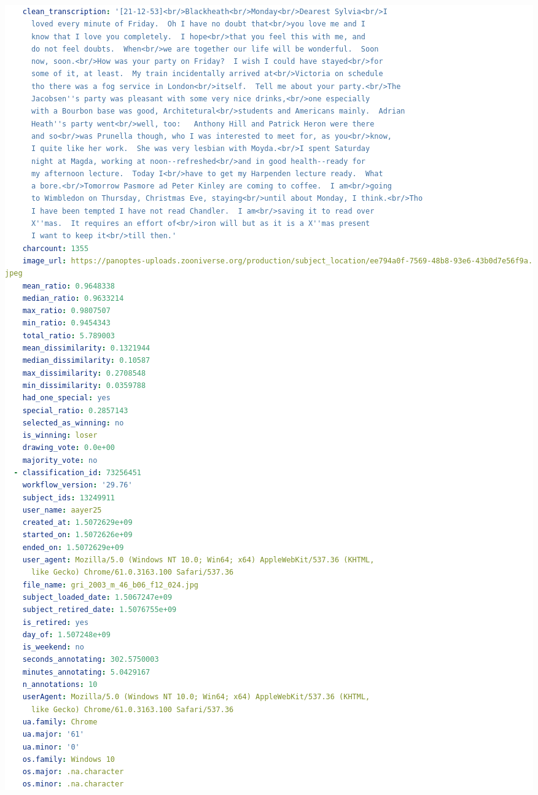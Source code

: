 ```yaml
    clean_transcription: '[21-12-53]<br/>Blackheath<br/>Monday<br/>Dearest Sylvia<br/>I
      loved every minute of Friday.  Oh I have no doubt that<br/>you love me and I
      know that I love you completely.  I hope<br/>that you feel this with me, and
      do not feel doubts.  When<br/>we are together our life will be wonderful.  Soon
      now, soon.<br/>How was your party on Friday?  I wish I could have stayed<br/>for
      some of it, at least.  My train incidentally arrived at<br/>Victoria on schedule
      tho there was a fog service in London<br/>itself.  Tell me about your party.<br/>The
      Jacobsen''s party was pleasant with some very nice drinks,<br/>one especially
      with a Bourbon base was good, Architetural<br/>students and Americans mainly.  Adrian
      Heath''s party went<br/>well, too:   Anthony Hill and Patrick Heron were there
      and so<br/>was Prunella though, who I was interested to meet for, as you<br/>know,
      I quite like her work.  She was very lesbian with Moyda.<br/>I spent Saturday
      night at Magda, working at noon--refreshed<br/>and in good health--ready for
      my afternoon lecture.  Today I<br/>have to get my Harpenden lecture ready.  What
      a bore.<br/>Tomorrow Pasmore ad Peter Kinley are coming to coffee.  I am<br/>going
      to Wimbledon on Thursday, Christmas Eve, staying<br/>until about Monday, I think.<br/>Tho
      I have been tempted I have not read Chandler.  I am<br/>saving it to read over
      X''mas.  It requires an effort of<br/>iron will but as it is a X''mas present
      I want to keep it<br/>till then.'
    charcount: 1355
    image_url: https://panoptes-uploads.zooniverse.org/production/subject_location/ee794a0f-7569-48b8-93e6-43b0d7e56f9a.jpeg
    mean_ratio: 0.9648338
    median_ratio: 0.9633214
    max_ratio: 0.9807507
    min_ratio: 0.9454343
    total_ratio: 5.789003
    mean_dissimilarity: 0.1321944
    median_dissimilarity: 0.10587
    max_dissimilarity: 0.2708548
    min_dissimilarity: 0.0359788
    had_one_special: yes
    special_ratio: 0.2857143
    selected_as_winning: no
    is_winning: loser
    drawing_vote: 0.0e+00
    majority_vote: no
  - classification_id: 73256451
    workflow_version: '29.76'
    subject_ids: 13249911
    user_name: aayer25
    created_at: 1.5072629e+09
    started_on: 1.5072626e+09
    ended_on: 1.5072629e+09
    user_agent: Mozilla/5.0 (Windows NT 10.0; Win64; x64) AppleWebKit/537.36 (KHTML,
      like Gecko) Chrome/61.0.3163.100 Safari/537.36
    file_name: gri_2003_m_46_b06_f12_024.jpg
    subject_loaded_date: 1.5067247e+09
    subject_retired_date: 1.5076755e+09
    is_retired: yes
    day_of: 1.507248e+09
    is_weekend: no
    seconds_annotating: 302.5750003
    minutes_annotating: 5.0429167
    n_annotations: 10
    userAgent: Mozilla/5.0 (Windows NT 10.0; Win64; x64) AppleWebKit/537.36 (KHTML,
      like Gecko) Chrome/61.0.3163.100 Safari/537.36
    ua.family: Chrome
    ua.major: '61'
    ua.minor: '0'
    os.family: Windows 10
    os.major: .na.character
    os.minor: .na.character
```
